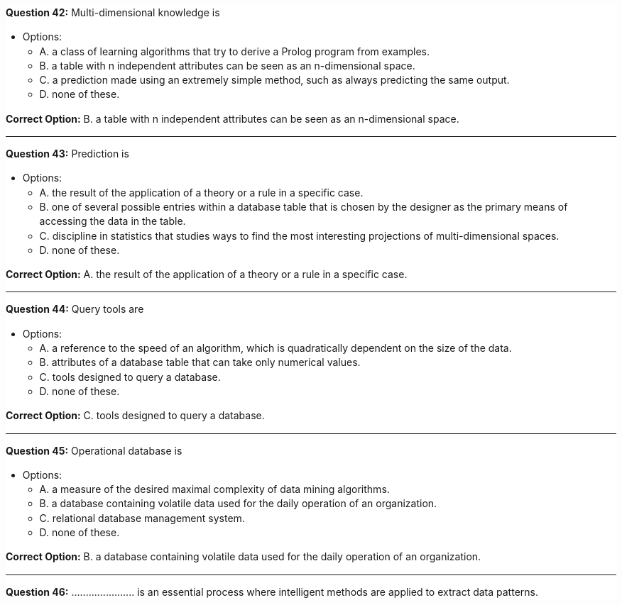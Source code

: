 **Question 42:**
Multi-dimensional knowledge is

- Options:
  - A. a class of learning algorithms that try to derive a Prolog program from examples.
  - B. a table with n independent attributes can be seen as an n-dimensional space.
  - C. a prediction made using an extremely simple method, such as always predicting the same output.
  - D. none of these.

**Correct Option:** B. a table with n independent attributes can be seen as an n-dimensional space.

---

**Question 43:**
Prediction is

- Options:
  - A. the result of the application of a theory or a rule in a specific case.
  - B. one of several possible entries within a database table that is chosen by the designer as the primary means of accessing the data in the table.
  - C. discipline in statistics that studies ways to find the most interesting projections of multi-dimensional spaces.
  - D. none of these.

**Correct Option:** A. the result of the application of a theory or a rule in a specific case.

---

**Question 44:**
Query tools are

- Options:
  - A. a reference to the speed of an algorithm, which is quadratically dependent on the size of the data.
  - B. attributes of a database table that can take only numerical values.
  - C. tools designed to query a database.
  - D. none of these.

**Correct Option:** C. tools designed to query a database.

---

**Question 45:**
Operational database is

- Options:
  - A. a measure of the desired maximal complexity of data mining algorithms.
  - B. a database containing volatile data used for the daily operation of an organization.
  - C. relational database management system.
  - D. none of these.

**Correct Option:** B. a database containing volatile data used for the daily operation of an organization.

---

**Question 46:**
...................... is an essential process where intelligent methods are applied to extract data patterns.
